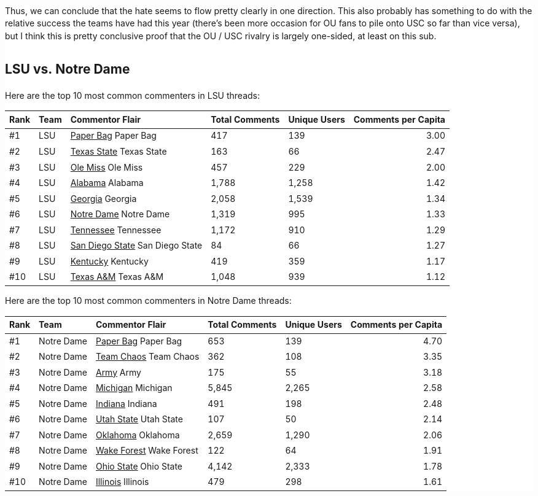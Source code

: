 Thus, we can conclude that the hate seems to flow pretty clearly in one
direction. This also probably has something to do with the relative
success the teams have had this year (there’s been more occasion for OU
fans to pile onto USC so far than vice versa), but I think this is
pretty conclusive proof that the OU / USC rivalry is largely one-sided,
at least on this sub.

## LSU vs. Notre Dame

Here are the top 10 most common commenters in LSU threads:

| Rank | Team | Commentor Flair                                     | Total Comments | Unique Users | Comments per Capita |
|:----|:----|:------------------------|:-----------|:----------|---------------:|
| #1   | LSU  | [Paper Bag](#l/paperbag) Paper Bag                  | 417            | 139          |                3.00 |
| #2   | LSU  | [Texas State](#f/texasstate) Texas State            | 163            | 66           |                2.47 |
| #3   | LSU  | [Ole Miss](#f/olemiss) Ole Miss                     | 457            | 229          |                2.00 |
| #4   | LSU  | [Alabama](#f/alabama) Alabama                       | 1,788          | 1,258        |                1.42 |
| #5   | LSU  | [Georgia](#f/georgia) Georgia                       | 2,058          | 1,539        |                1.34 |
| #6   | LSU  | [Notre Dame](#f/notredame) Notre Dame               | 1,319          | 995          |                1.33 |
| #7   | LSU  | [Tennessee](#f/tennessee) Tennessee                 | 1,172          | 910          |                1.29 |
| #8   | LSU  | [San Diego State](#f/sandiegostate) San Diego State | 84             | 66           |                1.27 |
| #9   | LSU  | [Kentucky](#f/kentucky) Kentucky                    | 419            | 359          |                1.17 |
| #10  | LSU  | [Texas A&M](#f/texasam) Texas A&M                   | 1,048          | 939          |                1.12 |

Here are the top 10 most common commenters in Notre Dame threads:

| Rank | Team       | Commentor Flair                          | Total Comments | Unique Users | Comments per Capita |
|:----|:---------|:------------------|:------------|:----------|---------------:|
| #1   | Notre Dame | [Paper Bag](#l/paperbag) Paper Bag       | 653            | 139          |                4.70 |
| #2   | Notre Dame | [Team Chaos](#l/chaos) Team Chaos        | 362            | 108          |                3.35 |
| #3   | Notre Dame | [Army](#f/army) Army                     | 175            | 55           |                3.18 |
| #4   | Notre Dame | [Michigan](#f/michigan) Michigan         | 5,845          | 2,265        |                2.58 |
| #5   | Notre Dame | [Indiana](#f/indiana) Indiana            | 491            | 198          |                2.48 |
| #6   | Notre Dame | [Utah State](#f/utahstate) Utah State    | 107            | 50           |                2.14 |
| #7   | Notre Dame | [Oklahoma](#f/oklahoma) Oklahoma         | 2,659          | 1,290        |                2.06 |
| #8   | Notre Dame | [Wake Forest](#f/wakeforest) Wake Forest | 122            | 64           |                1.91 |
| #9   | Notre Dame | [Ohio State](#f/ohiostate) Ohio State    | 4,142          | 2,333        |                1.78 |
| #10  | Notre Dame | [Illinois](#f/illinois) Illinois         | 479            | 298          |                1.61 |
